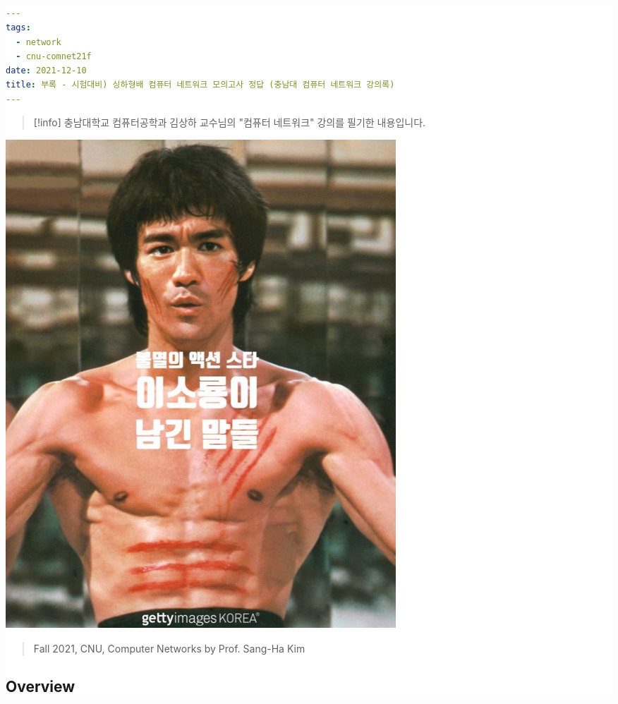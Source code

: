 ```yaml
---
tags:
  - network
  - cnu-comnet21f
date: 2021-12-10
title: 부록 - 시험대비) 싱하형배 컴퓨터 네트워크 모의고사 정답 (충남대 컴퓨터 네트워크 강의록)
---
```

> [!info] 충남대학교 컴퓨터공학과 김상하 교수님의 "컴퓨터 네트워크" 강의를 필기한 내용입니다.

![%E1%84%89%E1%85%B5%E1%86%BC%E1%84%92%E1%85%A1%E1%84%92%E1%85%A7%E1%86%BC%E1%84%87%E1%85%A2%20%E1%84%8F%E1%85%A5%E1%86%B7%E1%84%91%E1%85%B2%E1%84%90%E1%85%A5%20%E1%84%82%E1%85%A6%E1%84%90%E1%85%B3%E1%84%8B%E1%85%AF%E1%84%8F%E1%85%B3%20%E1%84%86%E1%85%A9%E1%84%8B%E1%85%B4%E1%84%80%E1%85%A9%E1%84%89%E1%85%A1%20%E1%84%8C%E1%85%A5%E1%86%BC%E1%84%83%E1%85%A1%E1%86%B8%20456a3288931046c1bb2a67a8f63cfd8c/image1.jpg](gardens/network/originals/comnet.fall.2021.cse.cnu.ac.kr/images/exem02_456a3288931046c1bb2a67a8f63cfd8c/image1.jpg)

> Fall 2021, CNU, Computer Networks by Prof. Sang-Ha Kim

## Overview
